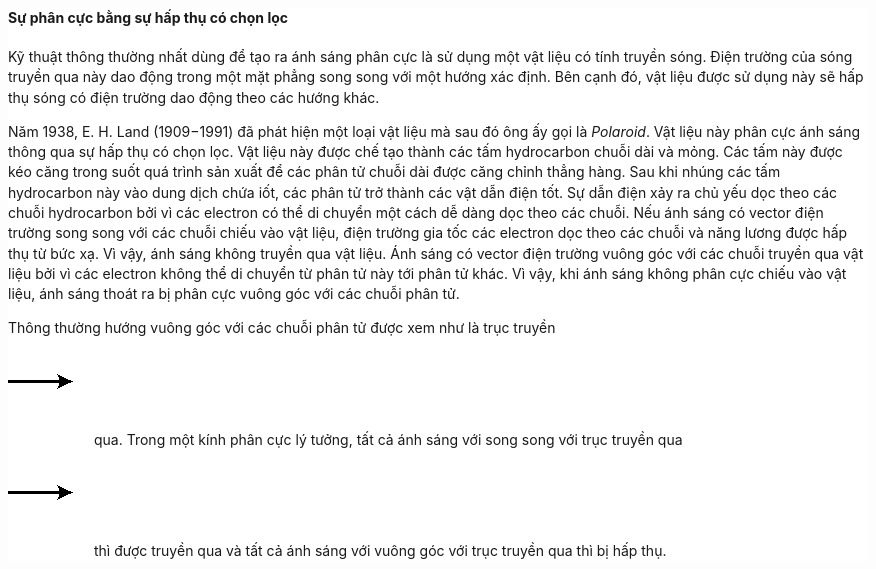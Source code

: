 #### Sự phân cực bằng sự hấp thụ có chọn lọc

Kỹ thuật thông thường nhất dùng để tạo ra ánh sáng phân cực là sử dụng một vật liệu có tính truyền sóng. Điện trường của sóng truyền qua này dao động trong một mặt phẳng song song với một hướng xác định. Bên cạnh đó, vật liệu được sử dụng này sẽ hấp thụ sóng có điện trường dao động theo các hướng khác.

Năm 1938, E. H. Land (1909−1991) đã phát hiện một loại vật liệu mà sau đó ông ấy gọi là _Polaroid_. Vật liệu này phân cực ánh sáng thông qua sự hấp thụ có chọn lọc. Vật liệu này được chế tạo thành các tấm hydrocarbon chuỗi dài và mỏng. Các tấm này được kéo căng trong suốt quá trình sản xuất để các phân tử chuỗi dài được căng chỉnh thẳng hàng. Sau khi nhúng các tấm hydrocarbon này vào dung dịch chứa iốt, các phân tử trở thành các vật dẫn điện tốt. Sự dẫn điện xảy ra chủ yếu dọc theo các chuỗi hydrocarbon bởi vì các electron có thể di chuyển một cách dễ dàng dọc theo các chuỗi. Nếu ánh sáng có vector điện trường song song với các chuỗi chiếu vào vật liệu, điện trường gia tốc các electron dọc theo các chuỗi và năng lương được hấp thụ từ bức xạ. Vì vậy, ánh sáng không truyền qua vật liệu. Ánh sáng có vector điện trường vuông góc với các chuỗi truyền qua vật liệu bởi vì các electron không thể di chuyển từ phân tử này tới phân tử khác. Vì vậy, khi ánh sáng không phân cực chiếu vào vật liệu, ánh sáng thoát ra bị phân cực vuông góc với các chuỗi phân tử.

Thông thường hướng vuông góc với các chuỗi phân tử được xem như là trục truyền

![](images/image41.png)qua. Trong một kính phân cực lý tưởng, tất cả ánh sáng với song song với trục truyền qua

![](images/image41.png)thì được truyền qua và tất cả ánh sáng với vuông góc với trục truyền qua thì bị hấp thụ.
